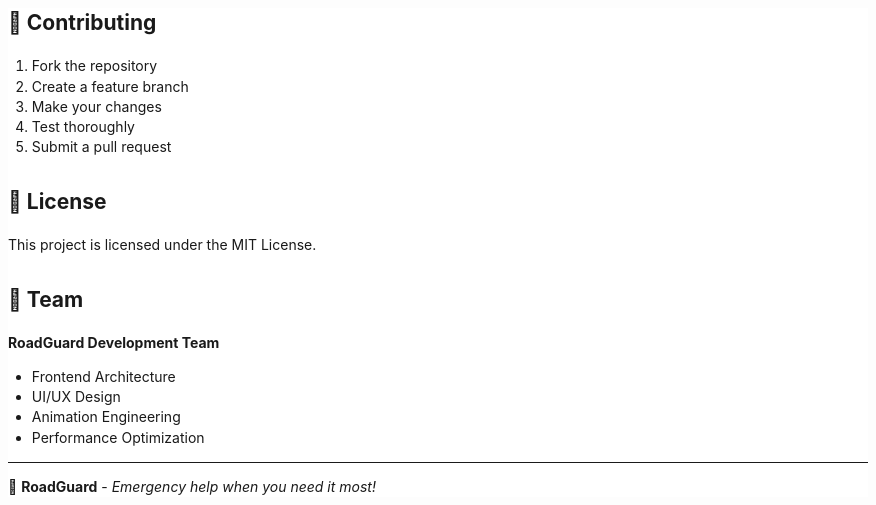 ## 🤝 Contributing

1. Fork the repository
2. Create a feature branch
3. Make your changes
4. Test thoroughly
5. Submit a pull request

## 📄 License

This project is licensed under the MIT License.

## 👥 Team

**RoadGuard Development Team**
- Frontend Architecture
- UI/UX Design
- Animation Engineering
- Performance Optimization

---

🚗 **RoadGuard** - *Emergency help when you need it most!*
